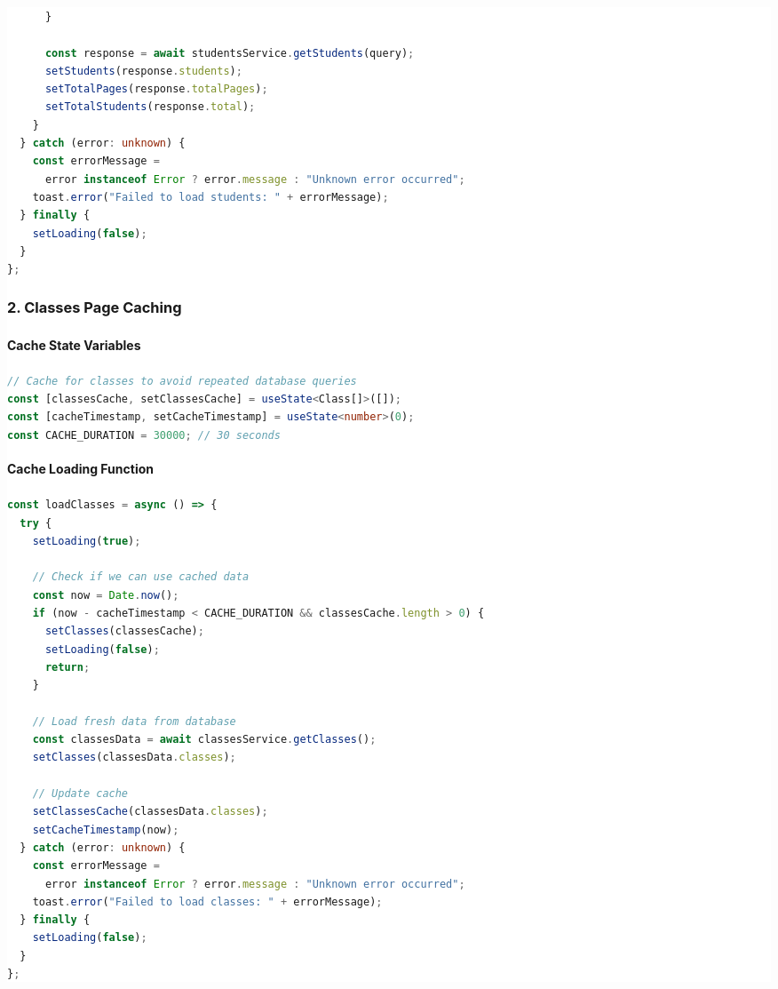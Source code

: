 ```typescript
      }

      const response = await studentsService.getStudents(query);
      setStudents(response.students);
      setTotalPages(response.totalPages);
      setTotalStudents(response.total);
    }
  } catch (error: unknown) {
    const errorMessage =
      error instanceof Error ? error.message : "Unknown error occurred";
    toast.error("Failed to load students: " + errorMessage);
  } finally {
    setLoading(false);
  }
};
```

### 2. **Classes Page Caching**

#### Cache State Variables

```typescript
// Cache for classes to avoid repeated database queries
const [classesCache, setClassesCache] = useState<Class[]>([]);
const [cacheTimestamp, setCacheTimestamp] = useState<number>(0);
const CACHE_DURATION = 30000; // 30 seconds
```

#### Cache Loading Function

```typescript
const loadClasses = async () => {
  try {
    setLoading(true);

    // Check if we can use cached data
    const now = Date.now();
    if (now - cacheTimestamp < CACHE_DURATION && classesCache.length > 0) {
      setClasses(classesCache);
      setLoading(false);
      return;
    }

    // Load fresh data from database
    const classesData = await classesService.getClasses();
    setClasses(classesData.classes);

    // Update cache
    setClassesCache(classesData.classes);
    setCacheTimestamp(now);
  } catch (error: unknown) {
    const errorMessage =
      error instanceof Error ? error.message : "Unknown error occurred";
    toast.error("Failed to load classes: " + errorMessage);
  } finally {
    setLoading(false);
  }
};
```
